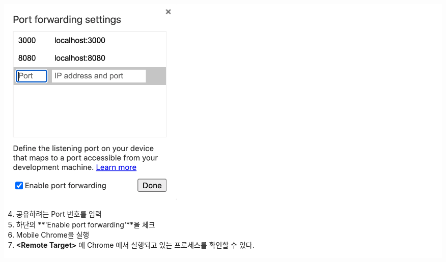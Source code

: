 <img width="340" alt="크롬 인스펙터 포트 포워딩 창" src="/assets/img/2021-07-16-localhost/chrome-inspect-port-forwarding.png">

4. 공유하려는 Port 번호를 입력
5. 하단의 **'Enable port forwarding'**을 체크
6. Mobile Chrome을 실행
7. **\<Remote Target>** 에 Chrome 에서 실행되고 있는 프로세스를 확인할 수 있다.

<div style="
    justify-content: center;
    display: flex;
    align-items: center;
">